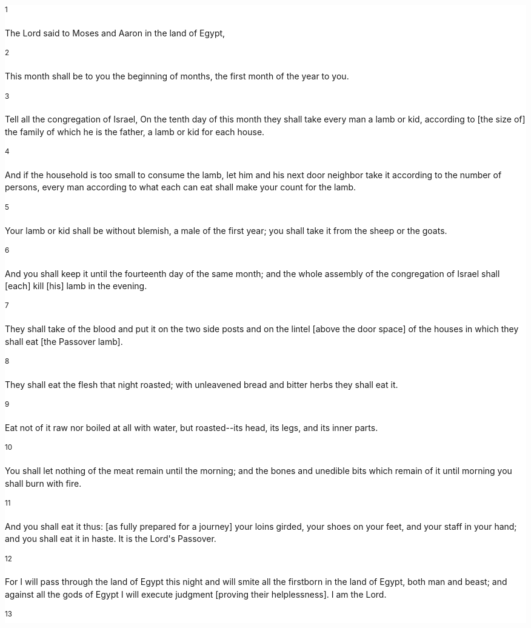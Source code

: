 <sup>1</sup> 

The Lord said to Moses and Aaron in the land of Egypt, 

<sup>2</sup> 

This month shall be to you the beginning of months, the first month of the year to you. 

<sup>3</sup> 

Tell all the congregation of Israel, On the tenth day of this month they shall take every man a lamb or kid, according to [the size of] the family of which he is the father, a lamb or kid for each house. 

<sup>4</sup> 

And if the household is too small to consume the lamb, let him and his next door neighbor take it according to the number of persons, every man according to what each can eat shall make your count for the lamb. 

<sup>5</sup> 

Your lamb or kid shall be without blemish, a male of the first year; you shall take it from the sheep or the goats. 

<sup>6</sup> 

And you shall keep it until the fourteenth day of the same month; and the whole assembly of the congregation of Israel shall [each] kill [his] lamb in the evening. 

<sup>7</sup> 

They shall take of the blood and put it on the two side posts and on the lintel [above the door space] of the houses in which they shall eat [the Passover lamb]. 

<sup>8</sup> 

They shall eat the flesh that night roasted; with unleavened bread and bitter herbs they shall eat it. 

<sup>9</sup> 

Eat not of it raw nor boiled at all with water, but roasted--its head, its legs, and its inner parts. 

<sup>10</sup> 

You shall let nothing of the meat remain until the morning; and the bones and unedible bits which remain of it until morning you shall burn with fire. 

<sup>11</sup> 

And you shall eat it thus: [as fully prepared for a journey] your loins girded, your shoes on your feet, and your staff in your hand; and you shall eat it in haste. It is the Lord's Passover. 

<sup>12</sup> 

For I will pass through the land of Egypt this night and will smite all the firstborn in the land of Egypt, both man and beast; and against all the gods of Egypt I will execute judgment [proving their helplessness]. I am the Lord. 

<sup>13</sup> 
